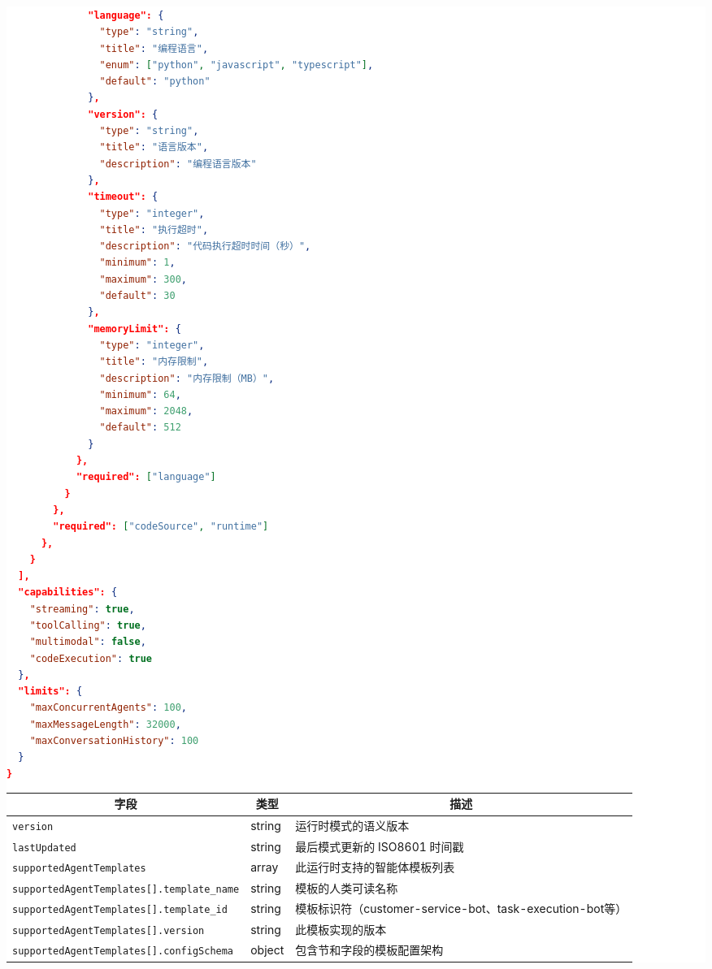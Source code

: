 ```json
              "language": {
                "type": "string",
                "title": "编程语言",
                "enum": ["python", "javascript", "typescript"],
                "default": "python"
              },
              "version": {
                "type": "string",
                "title": "语言版本",
                "description": "编程语言版本"
              },
              "timeout": {
                "type": "integer",
                "title": "执行超时",
                "description": "代码执行超时时间（秒）",
                "minimum": 1,
                "maximum": 300,
                "default": 30
              },
              "memoryLimit": {
                "type": "integer",
                "title": "内存限制",
                "description": "内存限制（MB）",
                "minimum": 64,
                "maximum": 2048,
                "default": 512
              }
            },
            "required": ["language"]
          }
        },
        "required": ["codeSource", "runtime"]
      },
    }
  ],
  "capabilities": {
    "streaming": true,
    "toolCalling": true,
    "multimodal": false,
    "codeExecution": true
  },
  "limits": {
    "maxConcurrentAgents": 100,
    "maxMessageLength": 32000,
    "maxConversationHistory": 100
  }
}
```

| 字段 | 类型 | 描述 |
|-------|------|-------------|
| `version` | string | 运行时模式的语义版本 |
| `lastUpdated` | string | 最后模式更新的 ISO8601 时间戳 |
| `supportedAgentTemplates` | array | 此运行时支持的智能体模板列表 |
| `supportedAgentTemplates[].template_name` | string | 模板的人类可读名称 |
| `supportedAgentTemplates[].template_id` | string | 模板标识符（customer-service-bot、task-execution-bot等） |
| `supportedAgentTemplates[].version` | string | 此模板实现的版本 |
| `supportedAgentTemplates[].configSchema` | object | 包含节和字段的模板配置架构 |